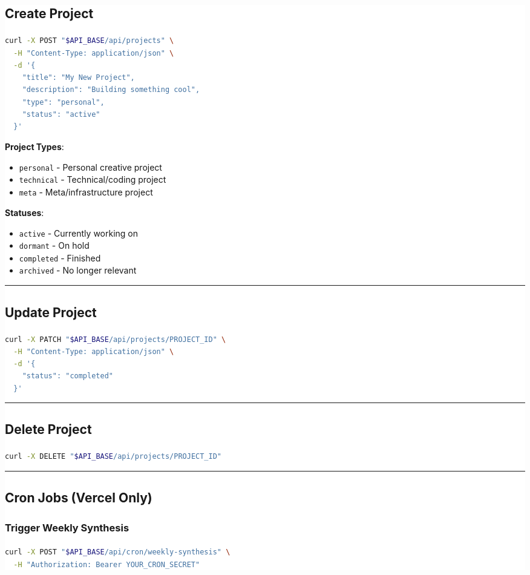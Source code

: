 
## Create Project

```bash
curl -X POST "$API_BASE/api/projects" \
  -H "Content-Type: application/json" \
  -d '{
    "title": "My New Project",
    "description": "Building something cool",
    "type": "personal",
    "status": "active"
  }'
```

**Project Types**:
- `personal` - Personal creative project
- `technical` - Technical/coding project
- `meta` - Meta/infrastructure project

**Statuses**:
- `active` - Currently working on
- `dormant` - On hold
- `completed` - Finished
- `archived` - No longer relevant

---

## Update Project

```bash
curl -X PATCH "$API_BASE/api/projects/PROJECT_ID" \
  -H "Content-Type: application/json" \
  -d '{
    "status": "completed"
  }'
```

---

## Delete Project

```bash
curl -X DELETE "$API_BASE/api/projects/PROJECT_ID"
```

---

## Cron Jobs (Vercel Only)

### Trigger Weekly Synthesis
```bash
curl -X POST "$API_BASE/api/cron/weekly-synthesis" \
  -H "Authorization: Bearer YOUR_CRON_SECRET"
```
